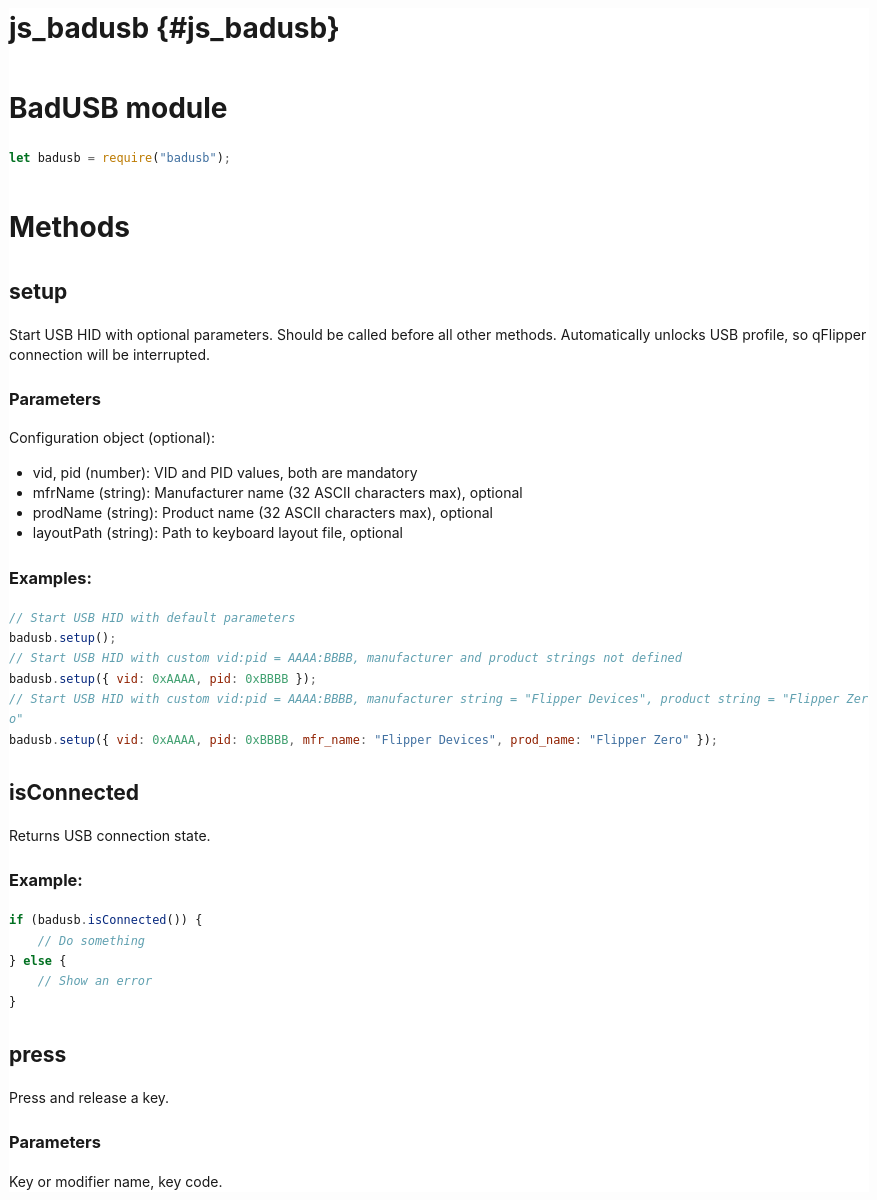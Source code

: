 # js_badusb {#js_badusb}

# BadUSB module
```js
let badusb = require("badusb");
```
# Methods
## setup
Start USB HID with optional parameters. Should be called before all other methods.
Automatically unlocks USB profile, so qFlipper connection will be interrupted.

### Parameters
Configuration object (optional):
- vid, pid (number): VID and PID values, both are mandatory
- mfrName (string): Manufacturer name (32  ASCII characters max), optional
- prodName (string): Product name (32  ASCII characters max), optional
- layoutPath (string): Path to keyboard layout file, optional

### Examples:
```js
// Start USB HID with default parameters
badusb.setup();
// Start USB HID with custom vid:pid = AAAA:BBBB, manufacturer and product strings not defined
badusb.setup({ vid: 0xAAAA, pid: 0xBBBB }); 
// Start USB HID with custom vid:pid = AAAA:BBBB, manufacturer string = "Flipper Devices", product string = "Flipper Zero"
badusb.setup({ vid: 0xAAAA, pid: 0xBBBB, mfr_name: "Flipper Devices", prod_name: "Flipper Zero" });
```

## isConnected
Returns USB connection state.

### Example:
```js
if (badusb.isConnected()) {
    // Do something
} else {
    // Show an error
}
```

## press
Press and release a key.

### Parameters
Key or modifier name, key code.
